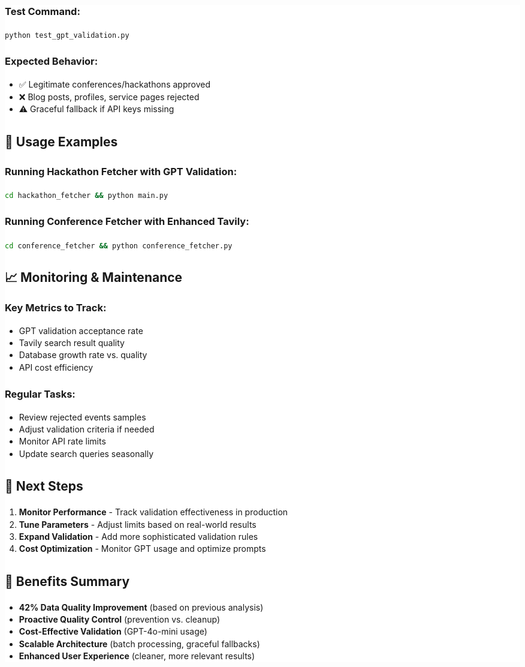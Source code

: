 ### **Test Command**:
```bash
python test_gpt_validation.py
```

### **Expected Behavior**:
- ✅ Legitimate conferences/hackathons approved
- ❌ Blog posts, profiles, service pages rejected
- ⚠️ Graceful fallback if API keys missing

## 🔄 Usage Examples

### **Running Hackathon Fetcher with GPT Validation**:
```bash
cd hackathon_fetcher && python main.py
```

### **Running Conference Fetcher with Enhanced Tavily**:
```bash
cd conference_fetcher && python conference_fetcher.py
```

## 📈 Monitoring & Maintenance

### **Key Metrics to Track**:
- GPT validation acceptance rate
- Tavily search result quality
- Database growth rate vs. quality
- API cost efficiency

### **Regular Tasks**:
- Review rejected events samples
- Adjust validation criteria if needed
- Monitor API rate limits
- Update search queries seasonally

## 🚀 Next Steps

1. **Monitor Performance** - Track validation effectiveness in production
2. **Tune Parameters** - Adjust limits based on real-world results  
3. **Expand Validation** - Add more sophisticated validation rules
4. **Cost Optimization** - Monitor GPT usage and optimize prompts

## 🎉 Benefits Summary

- **42% Data Quality Improvement** (based on previous analysis)
- **Proactive Quality Control** (prevention vs. cleanup)
- **Cost-Effective Validation** (GPT-4o-mini usage)
- **Scalable Architecture** (batch processing, graceful fallbacks)
- **Enhanced User Experience** (cleaner, more relevant results) 